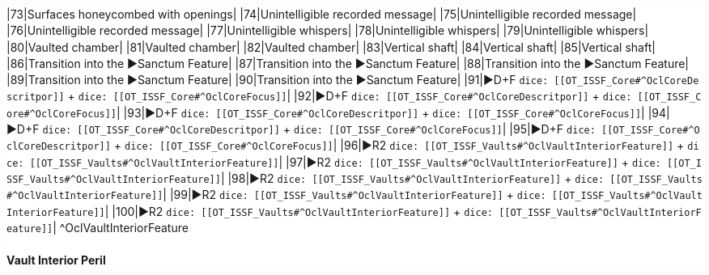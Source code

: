 |73|Surfaces honeycombed with openings|
|74|Unintelligible recorded message|
|75|Unintelligible recorded message|
|76|Unintelligible recorded message|
|77|Unintelligible whispers|
|78|Unintelligible whispers|
|79|Unintelligible whispers|
|80|Vaulted chamber|
|81|Vaulted chamber|
|82|Vaulted chamber|
|83|Vertical shaft|
|84|Vertical shaft|
|85|Vertical shaft|
|86|Transition into the ▶Sanctum Feature|
|87|Transition into the ▶Sanctum Feature|
|88|Transition into the ▶Sanctum Feature|
|89|Transition into the ▶Sanctum Feature|
|90|Transition into the ▶Sanctum Feature|
|91|▶D+F `dice: [[OT_ISSF_Core#^OclCoreDescritpor]]` + `dice: [[OT_ISSF_Core#^OclCoreFocus]]`|
|92|▶D+F `dice: [[OT_ISSF_Core#^OclCoreDescritpor]]` + `dice: [[OT_ISSF_Core#^OclCoreFocus]]`|
|93|▶D+F `dice: [[OT_ISSF_Core#^OclCoreDescritpor]]` + `dice: [[OT_ISSF_Core#^OclCoreFocus]]`|
|94|▶D+F `dice: [[OT_ISSF_Core#^OclCoreDescritpor]]` + `dice: [[OT_ISSF_Core#^OclCoreFocus]]`|
|95|▶D+F `dice: [[OT_ISSF_Core#^OclCoreDescritpor]]` + `dice: [[OT_ISSF_Core#^OclCoreFocus]]`|
|96|▶R2 `dice: [[OT_ISSF_Vaults#^OclVaultInteriorFeature]]` + `dice: [[OT_ISSF_Vaults#^OclVaultInteriorFeature]]`|
|97|▶R2 `dice: [[OT_ISSF_Vaults#^OclVaultInteriorFeature]]` + `dice: [[OT_ISSF_Vaults#^OclVaultInteriorFeature]]`|
|98|▶R2 `dice: [[OT_ISSF_Vaults#^OclVaultInteriorFeature]]` + `dice: [[OT_ISSF_Vaults#^OclVaultInteriorFeature]]`|
|99|▶R2 `dice: [[OT_ISSF_Vaults#^OclVaultInteriorFeature]]` + `dice: [[OT_ISSF_Vaults#^OclVaultInteriorFeature]]`|
|100|▶R2 `dice: [[OT_ISSF_Vaults#^OclVaultInteriorFeature]]` + `dice: [[OT_ISSF_Vaults#^OclVaultInteriorFeature]]`|
^OclVaultInteriorFeature

#### Vault Interior Peril
